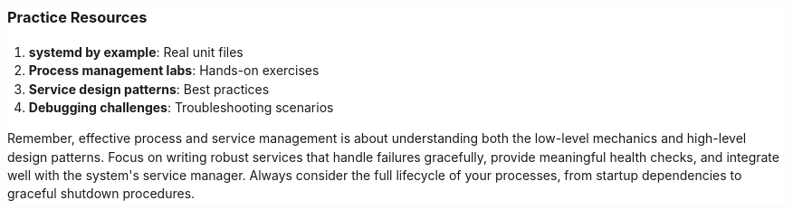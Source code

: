 ### Practice Resources
1. **systemd by example**: Real unit files
2. **Process management labs**: Hands-on exercises
3. **Service design patterns**: Best practices
4. **Debugging challenges**: Troubleshooting scenarios

Remember, effective process and service management is about understanding both the low-level mechanics and high-level design patterns. Focus on writing robust services that handle failures gracefully, provide meaningful health checks, and integrate well with the system's service manager. Always consider the full lifecycle of your processes, from startup dependencies to graceful shutdown procedures.